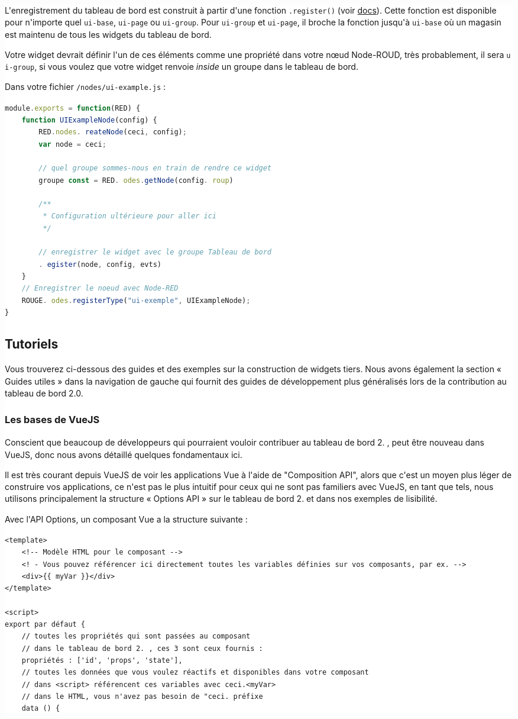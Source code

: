 L'enregistrement du tableau de bord est construit à partir d'une fonction `.register()` (voir [docs](../guides/registration.md)). Cette fonction est disponible pour n'importe quel `ui-base`, `ui-page` ou `ui-group`. Pour `ui-group` et `ui-page`, il broche la fonction jusqu'à `ui-base` où un magasin est maintenu de tous les widgets du tableau de bord.

Votre widget devrait définir l'un de ces éléments comme une propriété dans votre nœud Node-ROUD, très probablement, il sera `ui-group`, si vous voulez que votre widget renvoie _inside_ un groupe dans le tableau de bord.

Dans votre fichier `/nodes/ui-example.js` :

```js
module.exports = function(RED) {
    function UIExampleNode(config) {
        RED.nodes. reateNode(ceci, config);
        var node = ceci;

        // quel groupe sommes-nous en train de rendre ce widget
        groupe const = RED. odes.getNode(config. roup)

        /**
         * Configuration ultérieure pour aller ici
         */

        // enregistrer le widget avec le groupe Tableau de bord
        . egister(node, config, evts)
    }
    // Enregistrer le noeud avec Node-RED
    ROUGE. odes.registerType("ui-exemple", UIExampleNode);
}
```

## Tutoriels

Vous trouverez ci-dessous des guides et des exemples sur la construction de widgets tiers. Nous avons également la section « Guides utiles » dans la navigation de gauche qui fournit des guides de développement plus généralisés lors de la contribution au tableau de bord 2.0.

### Les bases de VueJS

Conscient que beaucoup de développeurs qui pourraient vouloir contribuer au tableau de bord 2. , peut être nouveau dans VueJS, donc nous avons détaillé quelques fondamentaux ici.

Il est très courant depuis VueJS de voir les applications Vue à l'aide de "Composition API", alors que c'est un moyen plus léger de construire vos applications, ce n'est pas le plus intuitif pour ceux qui ne sont pas familiers avec VueJS, en tant que tels, nous utilisons principalement la structure « Options API » sur le tableau de bord 2. et dans nos exemples de lisibilité.

Avec l'API Options, un composant Vue a la structure suivante :

```vue
<template>
    <!-- Modèle HTML pour le composant -->
    <! - Vous pouvez référencer ici directement toutes les variables définies sur vos composants, par ex. -->
    <div>{{ myVar }}</div>
</template>

<script>
export par défaut {
    // toutes les propriétés qui sont passées au composant
    // dans le tableau de bord 2. , ces 3 sont ceux fournis :
    propriétés : ['id', 'props', 'state'],
    // toutes les données que vous voulez réactifs et disponibles dans votre composant
    // dans <script> référencent ces variables avec ceci.<myVar>
    // dans le HTML, vous n'avez pas besoin de "ceci. préfixe
    data () {
```